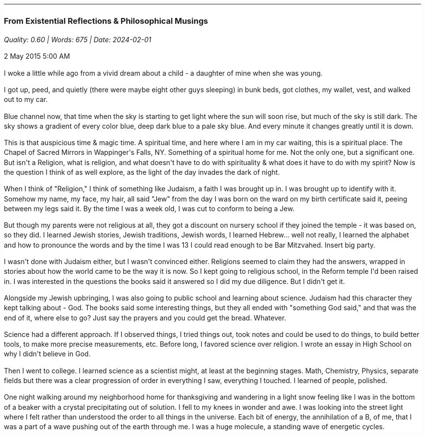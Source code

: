 
---



### From Existential Reflections & Philosophical Musings

*Quality: 0.60 | Words: 675 | Date: 2024-02-01*

2 May 2015
5:00 AM

I woke a little while ago from a vivid dream about a child - a daughter of mine when she was young.

I got up, peed, and quietly (there were maybe eight other guys sleeping) in bunk beds, got clothes, my wallet, vest, and walked out to my car.

Blue channel now, that time when the sky is starting to get light where the sun will soon rise, but much of the sky is still dark. The sky shows a gradient of every color blue, deep dark blue to a pale sky blue. And every minute it changes greatly until it is down.

This is that auspicious time & magic time. A spiritual time, and here where I am in my car waiting, this is a spiritual place. The Chapel of Sacred Mirrors in Wappinger's Falls, NY. Something of a spiritual home for me. Not the only one, but a significant one. But isn't a Religion, what is religion, and what doesn't have to do with spirituality & what does it have to do with my spirit? Now is the question I think of as well explore, as the light of the day invades the dark of night.

When I think of "Religion," I think of something like Judaism, a faith I was brought up in. I was brought up to identify with it. Somehow my name, my face, my hair, all said "Jew" from the day I was born on the ward on my birth certificate said it, peeing between my legs said it. By the time I was a week old, I was cut to conform to being a Jew.

But though my parents were not religious at all, they got a discount on nursery school if they joined the temple - it was based on, so they did. I learned Jewish stories, Jewish traditions, Jewish words, I learned Hebrew... well not really, I learned the alphabet and how to pronounce the words and by the time I was 13 I could read enough to be Bar Mitzvahed. Insert big party.

I wasn't done with Judaism either, but I wasn't convinced either. Religions seemed to claim they had the answers, wrapped in stories about how the world came to be the way it is now. So I kept going to religious school, in the Reform temple I'd been raised in. I was interested in the questions the books said it answered so I did my due diligence. But I didn't get it.

Alongside my Jewish upbringing, I was also going to public school and learning about science. Judaism had this character they kept talking about - God. The books said some interesting things, but they all ended with "something God said," and that was the end of it, where else to go? Just say the prayers and you could get the bread. Whatever.

Science had a different approach. If I observed things, I tried things out, took notes and could be used to do things, to build better tools, to make more precise measurements, etc. Before long, I favored science over religion. I wrote an essay in High School on why I didn't believe in God.

Then I went to college. I learned science as a scientist might, at least at the beginning stages. Math, Chemistry, Physics, separate fields but there was a clear progression of order in everything I saw, everything I touched. I learned of people, polished.

One night walking around my neighborhood home for thanksgiving and wandering in a light snow feeling like I was in the bottom of a beaker with a crystal precipitating out of solution. I fell to my knees in wonder and awe. I was looking into the street light where I felt rather than understood the order to all things in the universe. Each bit of energy, the annihilation of a B, of me, that I was a part of a wave pushing out of the earth through me. I was a huge molecule, a standing wave of energetic cycles.
